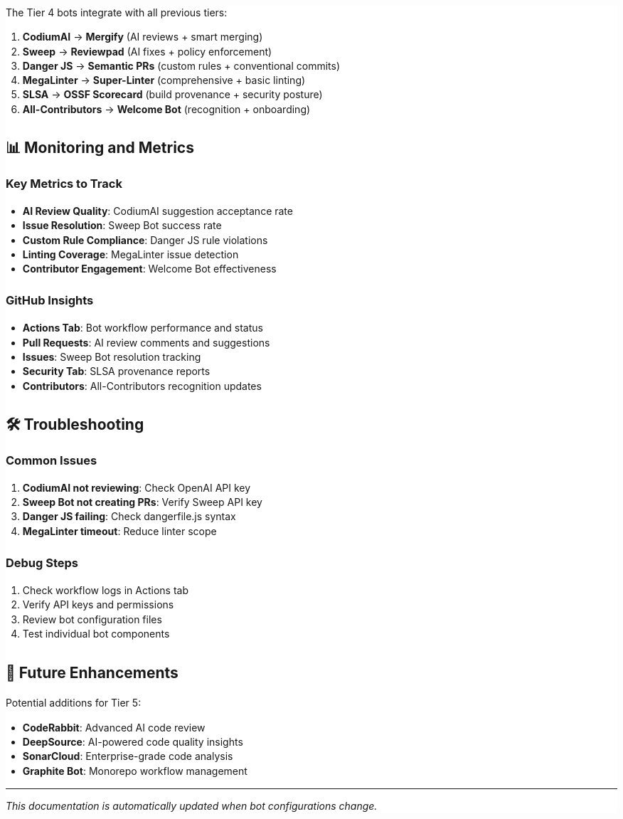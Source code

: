 The Tier 4 bots integrate with all previous tiers:

1. **CodiumAI** → **Mergify** (AI reviews + smart merging)
2. **Sweep** → **Reviewpad** (AI fixes + policy enforcement)
3. **Danger JS** → **Semantic PRs** (custom rules + conventional commits)
4. **MegaLinter** → **Super-Linter** (comprehensive + basic linting)
5. **SLSA** → **OSSF Scorecard** (build provenance + security posture)
6. **All-Contributors** → **Welcome Bot** (recognition + onboarding)

## 📊 Monitoring and Metrics

### Key Metrics to Track
- **AI Review Quality**: CodiumAI suggestion acceptance rate
- **Issue Resolution**: Sweep Bot success rate
- **Custom Rule Compliance**: Danger JS rule violations
- **Linting Coverage**: MegaLinter issue detection
- **Contributor Engagement**: Welcome Bot effectiveness

### GitHub Insights
- **Actions Tab**: Bot workflow performance and status
- **Pull Requests**: AI review comments and suggestions
- **Issues**: Sweep Bot resolution tracking
- **Security Tab**: SLSA provenance reports
- **Contributors**: All-Contributors recognition updates

## 🛠️ Troubleshooting

### Common Issues
1. **CodiumAI not reviewing**: Check OpenAI API key
2. **Sweep Bot not creating PRs**: Verify Sweep API key
3. **Danger JS failing**: Check dangerfile.js syntax
4. **MegaLinter timeout**: Reduce linter scope

### Debug Steps
1. Check workflow logs in Actions tab
2. Verify API keys and permissions
3. Review bot configuration files
4. Test individual bot components

## 🔮 Future Enhancements

Potential additions for Tier 5:
- **CodeRabbit**: Advanced AI code review
- **DeepSource**: AI-powered code quality insights
- **SonarCloud**: Enterprise-grade code analysis
- **Graphite Bot**: Monorepo workflow management

---

*This documentation is automatically updated when bot configurations change.*